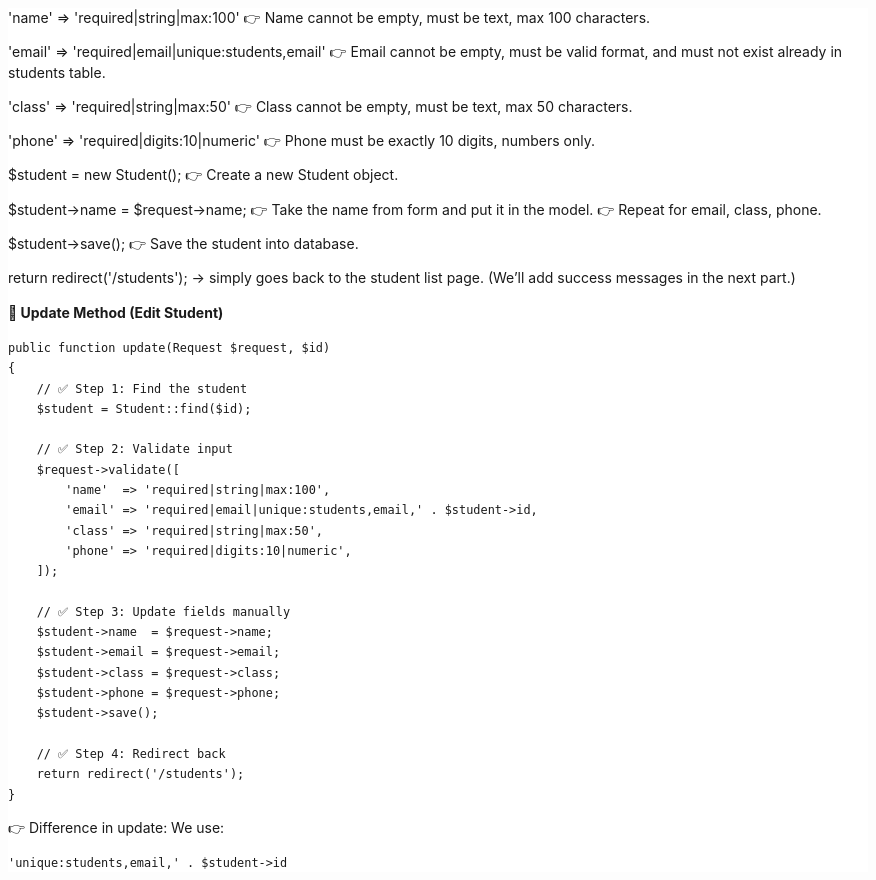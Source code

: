'name' => 'required|string|max:100'
👉 Name cannot be empty, must be text, max 100 characters.

'email' => 'required|email|unique:students,email'
👉 Email cannot be empty, must be valid format, and must not exist already in students table.

'class' => 'required|string|max:50'
👉 Class cannot be empty, must be text, max 50 characters.

'phone' => 'required|digits:10|numeric'
👉 Phone must be exactly 10 digits, numbers only.

$student = new Student();
👉 Create a new Student object.

$student->name = $request->name;
👉 Take the name from form and put it in the model.
👉 Repeat for email, class, phone.

$student->save();
👉 Save the student into database.

return redirect('/students'); → simply goes back to the student list page. (We’ll add success messages in the next part.)

**📘 Update Method (Edit Student)**

```
public function update(Request $request, $id)
{
    // ✅ Step 1: Find the student
    $student = Student::find($id);

    // ✅ Step 2: Validate input
    $request->validate([
        'name'  => 'required|string|max:100',
        'email' => 'required|email|unique:students,email,' . $student->id,
        'class' => 'required|string|max:50',
        'phone' => 'required|digits:10|numeric',
    ]);

    // ✅ Step 3: Update fields manually
    $student->name  = $request->name;
    $student->email = $request->email;
    $student->class = $request->class;
    $student->phone = $request->phone;
    $student->save();

    // ✅ Step 4: Redirect back
    return redirect('/students');
}
```
👉 Difference in update:
We use:
```
'unique:students,email,' . $student->id
```
